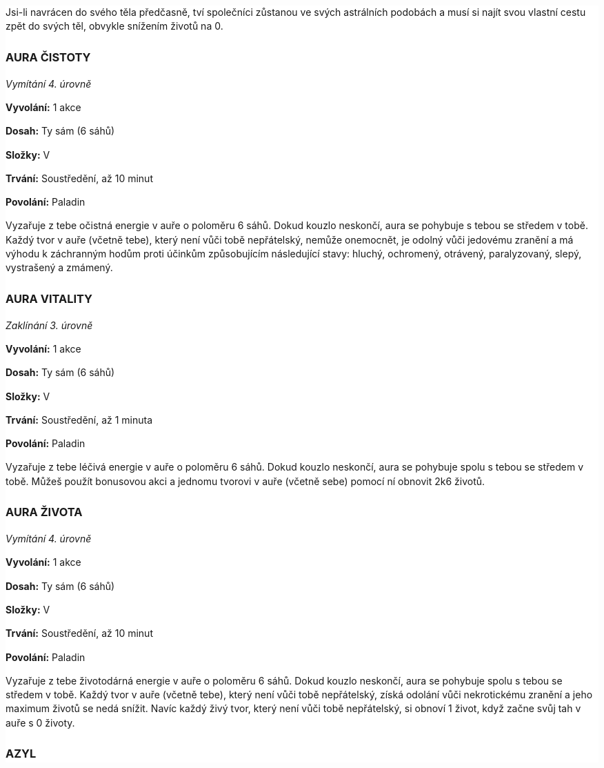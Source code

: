 Jsi-li navrácen do svého těla předčasně, tví společníci zůstanou ve svých astrálních podobách a musí si najít svou vlastní cestu zpět do svých těl, obvykle snížením životů na 0.

### AURA ČISTOTY

*Vymítání 4. úrovně*

**Vyvolání:** 1 akce

**Dosah:** Ty sám (6 sáhů)

**Složky:** V

**Trvání:** Soustředění, až 10 minut

**Povolání:** Paladin

Vyzařuje z tebe očistná energie v auře o poloměru 6 sáhů. Dokud kouzlo neskončí, aura se pohybuje s tebou se středem v tobě. Každý tvor v auře (včetně tebe), který není vůči tobě nepřátelský, nemůže onemocnět, je odolný vůči jedovému zranění a má výhodu k záchranným hodům proti účinkům způsobujícím následující stavy: hluchý, ochromený, otrávený, paralyzovaný, slepý, vystrašený a zmámený.

### AURA VITALITY

*Zaklínání 3. úrovně*

**Vyvolání:** 1 akce

**Dosah:** Ty sám (6 sáhů)

**Složky:** V

**Trvání:** Soustředění, až 1 minuta

**Povolání:** Paladin

Vyzařuje z tebe léčivá energie v auře o poloměru 6 sáhů. Dokud kouzlo neskončí, aura se pohybuje spolu s tebou se středem v tobě. Můžeš použít bonusovou akci a jednomu tvorovi v auře (včetně sebe) pomocí ní obnovit 2k6 životů.

### AURA ŽIVOTA

*Vymítání 4. úrovně*

**Vyvolání:** 1 akce

**Dosah:** Ty sám (6 sáhů)

**Složky:** V

**Trvání:** Soustředění, až 10 minut

**Povolání:** Paladin

Vyzařuje z tebe životodárná energie v auře o poloměru 6 sáhů. Dokud kouzlo neskončí, aura se pohybuje spolu s tebou se středem v tobě. Každý tvor v auře (včetně tebe), který není vůči tobě nepřátelský, získá odolání vůči nekrotickému zranění a jeho maximum životů se nedá snížit. Navíc každý živý tvor, který není vůči tobě nepřátelský, si obnoví 1 život, když začne svůj tah v auře s 0 životy.

### AZYL
